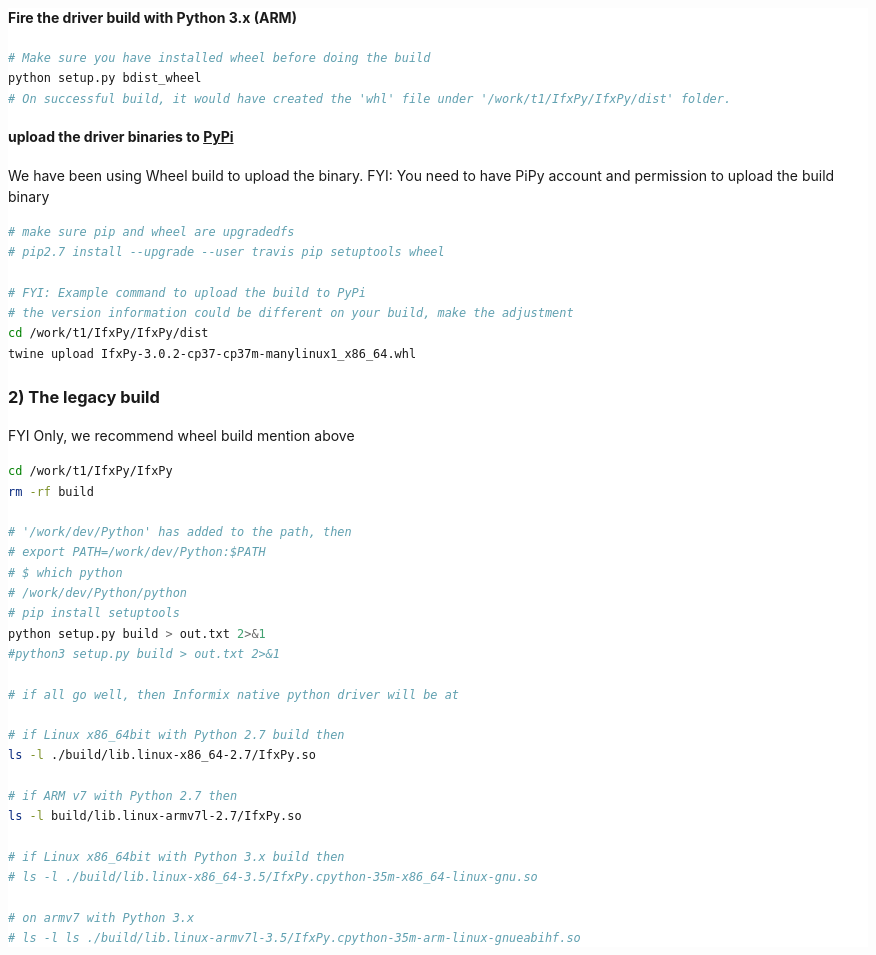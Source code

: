 #### Fire the driver build with Python 3.x  (ARM)
```bash
# Make sure you have installed wheel before doing the build
python setup.py bdist_wheel
# On successful build, it would have created the 'whl' file under '/work/t1/IfxPy/IfxPy/dist' folder.
```


#### upload the driver binaries to [PyPi](https://pypi.org/)
We have been using Wheel build to upload the binary.
FYI: You need to have PiPy account and permission to upload the build binary
```bash
# make sure pip and wheel are upgradedfs
# pip2.7 install --upgrade --user travis pip setuptools wheel

# FYI: Example command to upload the build to PyPi
# the version information could be different on your build, make the adjustment
cd /work/t1/IfxPy/IfxPy/dist
twine upload IfxPy-3.0.2-cp37-cp37m-manylinux1_x86_64.whl
```


### 2) The legacy build
FYI Only, we recommend wheel build mention above
```bash
cd /work/t1/IfxPy/IfxPy
rm -rf build

# '/work/dev/Python' has added to the path, then
# export PATH=/work/dev/Python:$PATH
# $ which python
# /work/dev/Python/python
# pip install setuptools
python setup.py build > out.txt 2>&1
#python3 setup.py build > out.txt 2>&1

# if all go well, then Informix native python driver will be at

# if Linux x86_64bit with Python 2.7 build then
ls -l ./build/lib.linux-x86_64-2.7/IfxPy.so

# if ARM v7 with Python 2.7 then
ls -l build/lib.linux-armv7l-2.7/IfxPy.so

# if Linux x86_64bit with Python 3.x build then
# ls -l ./build/lib.linux-x86_64-3.5/IfxPy.cpython-35m-x86_64-linux-gnu.so

# on armv7 with Python 3.x
# ls -l ls ./build/lib.linux-armv7l-3.5/IfxPy.cpython-35m-arm-linux-gnueabihf.so
```
